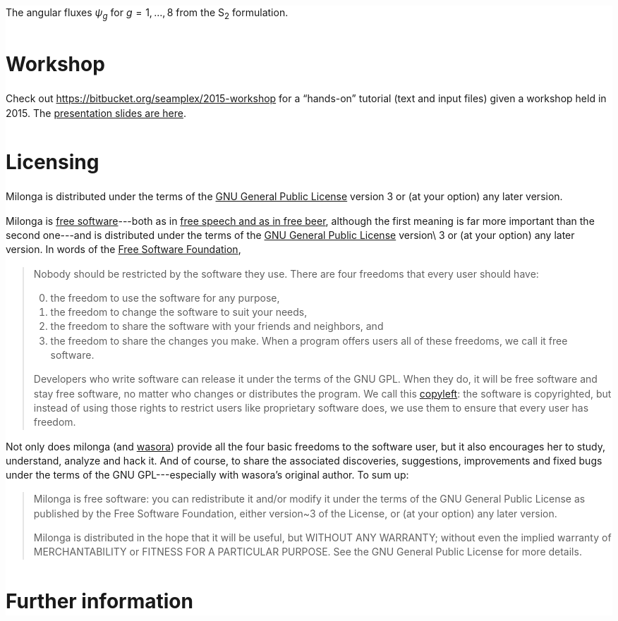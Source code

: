 The angular fluxes $\psi_g$ for $g=1,\dots,8$ from the S$_2$ formulation.

# Workshop

Check out <https://bitbucket.org/seamplex/2015-workshop> for a “hands-on” tutorial (text and input files) given a workshop held in 2015. The [presentation slides are here](https://www.seamplex.com/docs/2015-milonga-handson.pdf).

# Licensing

Milonga is distributed under the terms of the [GNU General Public License](http://www.gnu.org/copyleft/gpl.html) version 3 or (at your option) any later version.

Milonga is [free software](https://www.gnu.org/philosophy/free-sw.html)---both as in [free speech and as in free beer](https://en.wikipedia.org/wiki/Gratis_versus_libre), although the first meaning is far more important than the second one---and is distributed under the terms of the [GNU General Public License](http://www.gnu.org/copyleft/gpl.html) version\ 3 or (at your option) any later version. In words of the [Free Software Foundation](http://www.fsf.org/),

> Nobody should be restricted by the software they use. There are four freedoms that every user should have:
>
>  0. the freedom to use the software for any purpose,
>  1. the freedom to change the software to suit your needs,
>  2. the freedom to share the software with your friends and neighbors, and
>  3. the freedom to share the changes you make.
> When a program offers users all of these freedoms, we call it free software.
> 
> Developers who write software can release it under the terms of the GNU GPL. When they do, it will be free software and stay free software, no matter who changes or distributes the program. We call this [copyleft](https://en.wikipedia.org/wiki/Copyleft): the software is copyrighted, but instead of using those rights to restrict users like proprietary software does, we use them to ensure that every user has freedom.

Not only does milonga (and [wasora](https://www.seamplex.com/wasora)) provide all the four basic freedoms to the software user, but it also encourages her to study, understand, analyze and hack it. And of course, to share the associated discoveries, suggestions, improvements and fixed bugs under the terms of the GNU GPL---especially with wasora’s original author. To sum up:

> Milonga is free software: you can redistribute it and/or modify
> it under the terms of the GNU General Public License as published by
> the Free Software Foundation, either version~3 of the License, or
> (at your option) any later version.
> 
> Milonga is distributed in the hope that it will be useful,
> but WITHOUT ANY WARRANTY; without even the implied warranty of
> MERCHANTABILITY or FITNESS FOR A PARTICULAR PURPOSE.  See the
> GNU General Public License for more details.



# Further information
